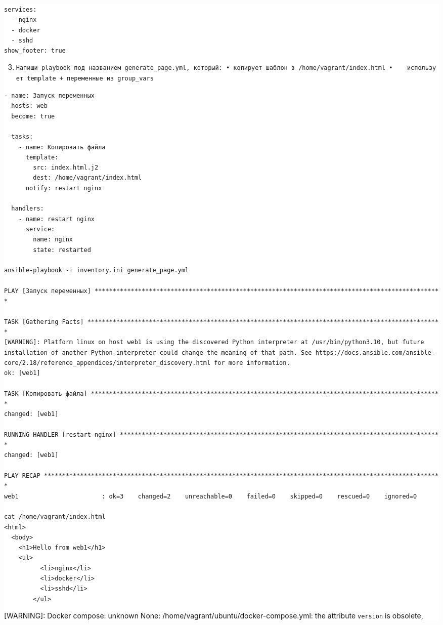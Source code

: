 
```
services:
  - nginx
  - docker
  - sshd
show_footer: true
```
3. `Напиши playbook под названием generate_page.yml, который: •	копирует шаблон в /home/vagrant/index.html •	использует template + переменные из group_vars`

```
- name: Запуск переменных
  hosts: web
  become: true

  tasks:
    - name: Копировать файла
      template:
        src: index.html.j2
        dest: /home/vagrant/index.html
      notify: restart nginx

  handlers:
    - name: restart nginx
      service:
        name: nginx
        state: restarted

ansible-playbook -i inventory.ini generate_page.yml

PLAY [Запуск переменных] ************************************************************************************************

TASK [Gathering Facts] **************************************************************************************************
[WARNING]: Platform linux on host web1 is using the discovered Python interpreter at /usr/bin/python3.10, but future
installation of another Python interpreter could change the meaning of that path. See https://docs.ansible.com/ansible-
core/2.18/reference_appendices/interpreter_discovery.html for more information.
ok: [web1]

TASK [Копировать файла] *************************************************************************************************
changed: [web1]

RUNNING HANDLER [restart nginx] *****************************************************************************************
changed: [web1]

PLAY RECAP **************************************************************************************************************
web1                       : ok=3    changed=2    unreachable=0    failed=0    skipped=0    rescued=0    ignored=0

cat /home/vagrant/index.html
<html>
  <body>
    <h1>Hello from web1</h1>
    <ul>
          <li>nginx</li>
          <li>docker</li>
          <li>sshd</li>
        </ul>
```

[WARNING]: Docker compose: unknown None: /home/vagrant/ubuntu/docker-compose.yml: the attribute `version` is obsolete,